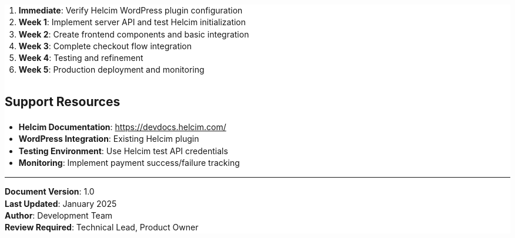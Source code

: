 1. **Immediate**: Verify Helcim WordPress plugin configuration
2. **Week 1**: Implement server API and test Helcim initialization
3. **Week 2**: Create frontend components and basic integration
4. **Week 3**: Complete checkout flow integration
5. **Week 4**: Testing and refinement
6. **Week 5**: Production deployment and monitoring

## Support Resources

- **Helcim Documentation**: https://devdocs.helcim.com/
- **WordPress Integration**: Existing Helcim plugin
- **Testing Environment**: Use Helcim test API credentials
- **Monitoring**: Implement payment success/failure tracking

---

**Document Version**: 1.0  
**Last Updated**: January 2025  
**Author**: Development Team  
**Review Required**: Technical Lead, Product Owner
